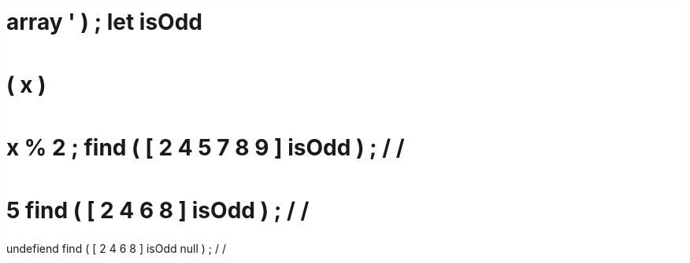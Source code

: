 array
'
)
;
let
isOdd
=
(
x
)
=
>
x
%
2
;
find
(
[
2
4
5
7
8
9
]
isOdd
)
;
/
/
=
>
5
find
(
[
2
4
6
8
]
isOdd
)
;
/
/
=
>
undefiend
find
(
[
2
4
6
8
]
isOdd
null
)
;
/
/